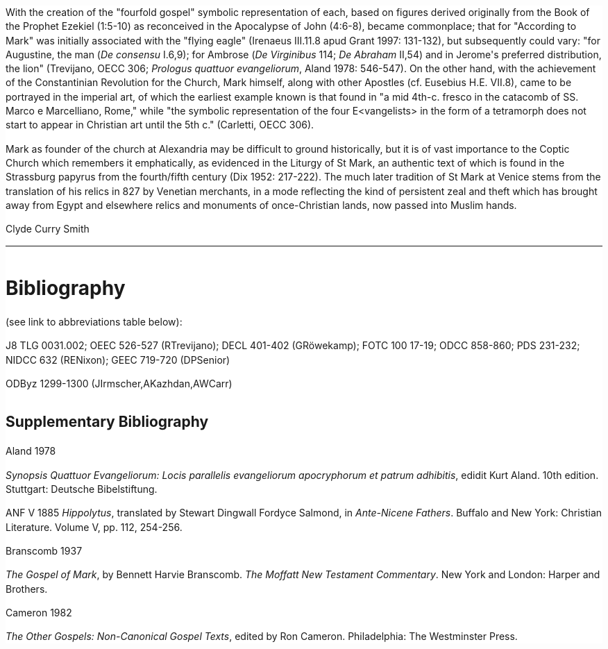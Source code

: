 With the creation of the "fourfold gospel" symbolic representation of each, based on figures derived originally from the Book of the Prophet Ezekiel (1:5-10) as reconceived in the Apocalypse of John (4:6-8), became commonplace; that for "According to Mark" was initially associated with the "flying eagle" (Irenaeus III.11.8 apud Grant 1997: 131-132), but subsequently could vary:  "for Augustine, the man (*De consensu* I.6,9); for Ambrose (*De Virginibus* 114; *De Abraham* II,54) and in Jerome's preferred distribution, the lion" (Trevijano, OECC 306; *Prologus quattuor evangeliorum*, Aland 1978: 546-547).  On the other hand, with the achievement of the Constantinian Revolution for the Church, Mark himself, along with other Apostles (cf. Eusebius H.E. VII.8), came to be portrayed in the imperial art, of which the earliest example known is that found in "a mid 4th-c. fresco in the catacomb of SS. Marco e Marcelliano, Rome," while "the symbolic representation of the four E&lt;vangelists&gt; in the form of a tetramorph does not start to appear in Christian art until the 5th c." (Carletti, OECC 306).

Mark as founder of the church at Alexandria may be difficult to ground historically, but it is of vast importance to the Coptic Church which remembers it emphatically, as evidenced in the Liturgy of St Mark, an authentic text of which is found in the Strassburg papyrus from the fourth/fifth century (Dix 1952: 217-222).  The much later tradition of St Mark at Venice stems from the translation of his relics in 827 by Venetian merchants, in a mode reflecting the kind of persistent zeal and theft which has brought away from Egypt and elsewhere relics and monuments of once-Christian lands, now passed into Muslim hands.

Clyde Curry Smith

---

# Bibliography
(see link to abbreviations table below):

J8
TLG 0031.002; OEEC 526-527 (RTrevijano); DECL 401-402 (GR&ouml;wekamp); FOTC 100 17-19;
ODCC 858-860; PDS 231-232; NIDCC 632 (RENixon); GEEC 719-720 (DPSenior)

ODByz 1299-1300 (JIrmscher,AKazhdan,AWCarr)

## Supplementary Bibliography

Aland 1978

*Synopsis Quattuor Evangeliorum:  Locis parallelis evangeliorum apocryphorum et patrum adhibitis*, edidit Kurt Aland.  10th edition. Stuttgart:  Deutsche Bibelstiftung.

ANF V 1885
*Hippolytus*, translated by Stewart Dingwall Fordyce Salmond, in *Ante-Nicene Fathers*.  Buffalo and New York:  Christian Literature.  Volume V, pp. 112, 254-256.

Branscomb 1937

*The Gospel of Mark*, by Bennett Harvie Branscomb.  *The Moffatt New Testament Commentary*.  New York and London:  Harper and Brothers.

Cameron 1982

*The Other Gospels:  Non-Canonical Gospel Texts*, edited by Ron Cameron.  Philadelphia:  The Westminster Press.
